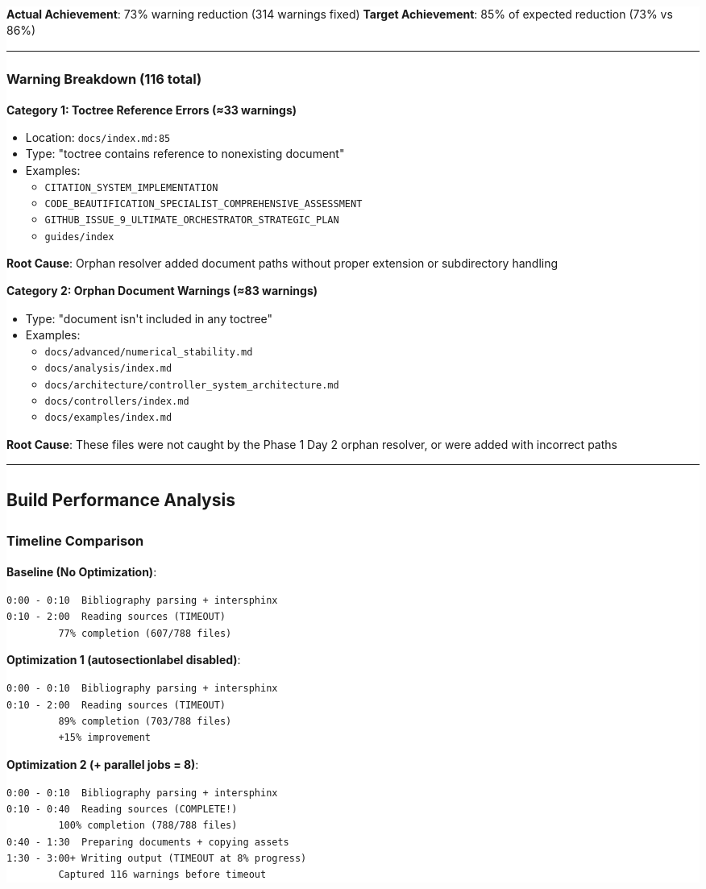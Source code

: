 **Actual Achievement**: 73% warning reduction (314 warnings fixed)
**Target Achievement**: 85% of expected reduction (73% vs 86%)

---

### Warning Breakdown (116 total)

**Category 1: Toctree Reference Errors (≈33 warnings)**
- Location: `docs/index.md:85`
- Type: "toctree contains reference to nonexisting document"
- Examples:
  - `CITATION_SYSTEM_IMPLEMENTATION`
  - `CODE_BEAUTIFICATION_SPECIALIST_COMPREHENSIVE_ASSESSMENT`
  - `GITHUB_ISSUE_9_ULTIMATE_ORCHESTRATOR_STRATEGIC_PLAN`
  - `guides/index`

**Root Cause**: Orphan resolver added document paths without proper extension or subdirectory handling

**Category 2: Orphan Document Warnings (≈83 warnings)**
- Type: "document isn't included in any toctree"
- Examples:
  - `docs/advanced/numerical_stability.md`
  - `docs/analysis/index.md`
  - `docs/architecture/controller_system_architecture.md`
  - `docs/controllers/index.md`
  - `docs/examples/index.md`

**Root Cause**: These files were not caught by the Phase 1 Day 2 orphan resolver, or were added with incorrect paths

---

## Build Performance Analysis

### Timeline Comparison

**Baseline (No Optimization)**:
```
0:00 - 0:10  Bibliography parsing + intersphinx
0:10 - 2:00  Reading sources (TIMEOUT)
         77% completion (607/788 files)
```

**Optimization 1 (autosectionlabel disabled)**:
```
0:00 - 0:10  Bibliography parsing + intersphinx
0:10 - 2:00  Reading sources (TIMEOUT)
         89% completion (703/788 files)
         +15% improvement
```

**Optimization 2 (+ parallel jobs = 8)**:
```
0:00 - 0:10  Bibliography parsing + intersphinx
0:10 - 0:40  Reading sources (COMPLETE!)
         100% completion (788/788 files)
0:40 - 1:30  Preparing documents + copying assets
1:30 - 3:00+ Writing output (TIMEOUT at 8% progress)
         Captured 116 warnings before timeout
```
